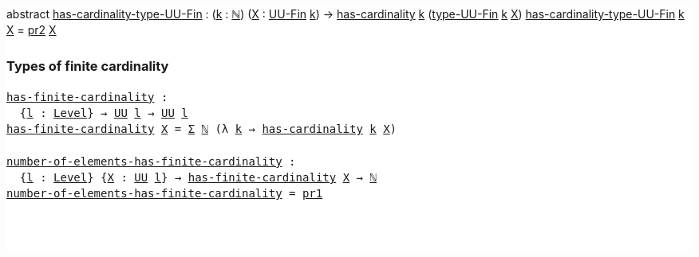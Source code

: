 <a id="5995" class="Keyword">abstract</a>
  <a id="has-cardinality-type-UU-Fin"></a><a id="6006" href="univalent-combinatorics.finite-types.html#6006" class="Function">has-cardinality-type-UU-Fin</a> <a id="6034" class="Symbol">:</a>
    <a id="6040" class="Symbol">(</a><a id="6041" href="univalent-combinatorics.finite-types.html#6041" class="Bound">k</a> <a id="6043" class="Symbol">:</a> <a id="6045" href="elementary-number-theory.natural-numbers.html#1530" class="Datatype">ℕ</a><a id="6046" class="Symbol">)</a> <a id="6048" class="Symbol">(</a><a id="6049" href="univalent-combinatorics.finite-types.html#6049" class="Bound">X</a> <a id="6051" class="Symbol">:</a> <a id="6053" href="univalent-combinatorics.finite-types.html#5864" class="Function">UU-Fin</a> <a id="6060" href="univalent-combinatorics.finite-types.html#6041" class="Bound">k</a><a id="6061" class="Symbol">)</a> <a id="6063" class="Symbol">→</a> <a id="6065" href="univalent-combinatorics.finite-types.html#5220" class="Function">has-cardinality</a> <a id="6081" href="univalent-combinatorics.finite-types.html#6041" class="Bound">k</a> <a id="6083" class="Symbol">(</a><a id="6084" href="univalent-combinatorics.finite-types.html#5926" class="Function">type-UU-Fin</a> <a id="6096" href="univalent-combinatorics.finite-types.html#6041" class="Bound">k</a> <a id="6098" href="univalent-combinatorics.finite-types.html#6049" class="Bound">X</a><a id="6099" class="Symbol">)</a>
  <a id="6103" href="univalent-combinatorics.finite-types.html#6006" class="Function">has-cardinality-type-UU-Fin</a> <a id="6131" href="univalent-combinatorics.finite-types.html#6131" class="Bound">k</a> <a id="6133" href="univalent-combinatorics.finite-types.html#6133" class="Bound">X</a> <a id="6135" class="Symbol">=</a> <a id="6137" href="foundation-core.dependent-pair-types.html#617" class="Field">pr2</a> <a id="6141" href="univalent-combinatorics.finite-types.html#6133" class="Bound">X</a>
</pre>
### Types of finite cardinality

<pre class="Agda"><a id="has-finite-cardinality"></a><a id="6189" href="univalent-combinatorics.finite-types.html#6189" class="Function">has-finite-cardinality</a> <a id="6212" class="Symbol">:</a>
  <a id="6216" class="Symbol">{</a><a id="6217" href="univalent-combinatorics.finite-types.html#6217" class="Bound">l</a> <a id="6219" class="Symbol">:</a> <a id="6221" href="Agda.Primitive.html#597" class="Postulate">Level</a><a id="6226" class="Symbol">}</a> <a id="6228" class="Symbol">→</a> <a id="6230" href="foundation-core.universe-levels.html#235" class="Primitive">UU</a> <a id="6233" href="univalent-combinatorics.finite-types.html#6217" class="Bound">l</a> <a id="6235" class="Symbol">→</a> <a id="6237" href="foundation-core.universe-levels.html#235" class="Primitive">UU</a> <a id="6240" href="univalent-combinatorics.finite-types.html#6217" class="Bound">l</a>
<a id="6242" href="univalent-combinatorics.finite-types.html#6189" class="Function">has-finite-cardinality</a> <a id="6265" href="univalent-combinatorics.finite-types.html#6265" class="Bound">X</a> <a id="6267" class="Symbol">=</a> <a id="6269" href="foundation-core.dependent-pair-types.html#515" class="Record">Σ</a> <a id="6271" href="elementary-number-theory.natural-numbers.html#1530" class="Datatype">ℕ</a> <a id="6273" class="Symbol">(λ</a> <a id="6276" href="univalent-combinatorics.finite-types.html#6276" class="Bound">k</a> <a id="6278" class="Symbol">→</a> <a id="6280" href="univalent-combinatorics.finite-types.html#5220" class="Function">has-cardinality</a> <a id="6296" href="univalent-combinatorics.finite-types.html#6276" class="Bound">k</a> <a id="6298" href="univalent-combinatorics.finite-types.html#6265" class="Bound">X</a><a id="6299" class="Symbol">)</a>

<a id="number-of-elements-has-finite-cardinality"></a><a id="6302" href="univalent-combinatorics.finite-types.html#6302" class="Function">number-of-elements-has-finite-cardinality</a> <a id="6344" class="Symbol">:</a>
  <a id="6348" class="Symbol">{</a><a id="6349" href="univalent-combinatorics.finite-types.html#6349" class="Bound">l</a> <a id="6351" class="Symbol">:</a> <a id="6353" href="Agda.Primitive.html#597" class="Postulate">Level</a><a id="6358" class="Symbol">}</a> <a id="6360" class="Symbol">{</a><a id="6361" href="univalent-combinatorics.finite-types.html#6361" class="Bound">X</a> <a id="6363" class="Symbol">:</a> <a id="6365" href="foundation-core.universe-levels.html#235" class="Primitive">UU</a> <a id="6368" href="univalent-combinatorics.finite-types.html#6349" class="Bound">l</a><a id="6369" class="Symbol">}</a> <a id="6371" class="Symbol">→</a> <a id="6373" href="univalent-combinatorics.finite-types.html#6189" class="Function">has-finite-cardinality</a> <a id="6396" href="univalent-combinatorics.finite-types.html#6361" class="Bound">X</a> <a id="6398" class="Symbol">→</a> <a id="6400" href="elementary-number-theory.natural-numbers.html#1530" class="Datatype">ℕ</a>
<a id="6402" href="univalent-combinatorics.finite-types.html#6302" class="Function">number-of-elements-has-finite-cardinality</a> <a id="6444" class="Symbol">=</a> <a id="6446" href="foundation-core.dependent-pair-types.html#605" class="Field">pr1</a>
